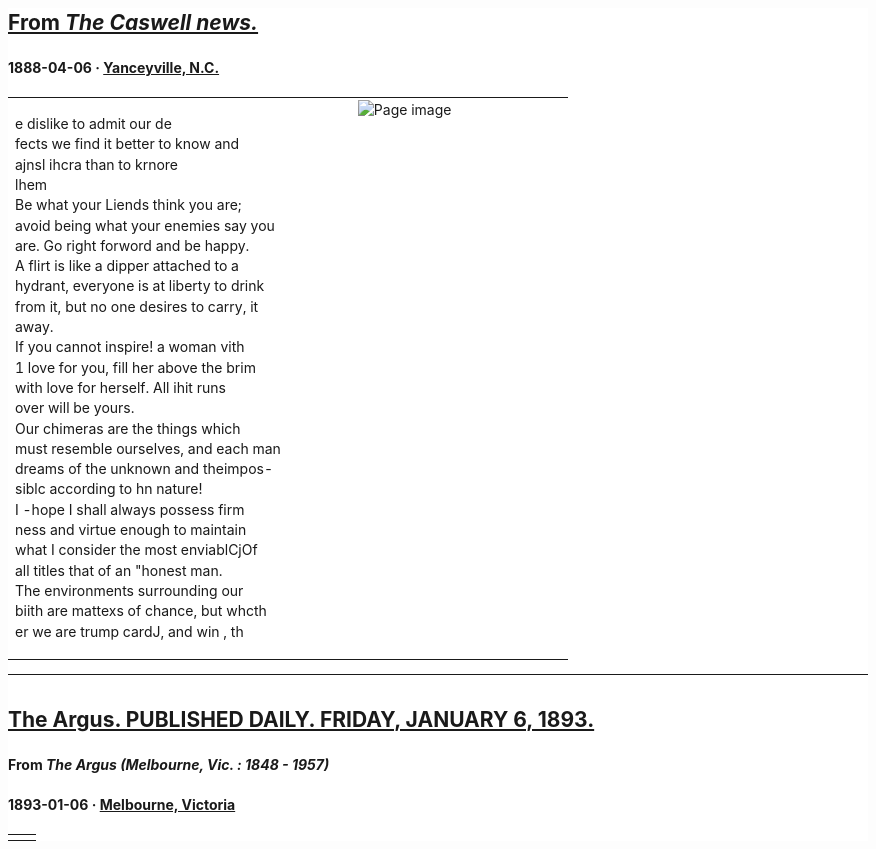 
## [From _The Caswell news._](https://newspapers.digitalnc.org/lccn/sn92073188/1888-04-06/ed-1/seq-1/)

#### 1888-04-06 &middot; [Yanceyville, N.C.](http://dbpedia.org/resource/Yanceyville%2C_North_Carolina)

<table style="width: 100%;"><tr><td style="width: 50%">

e dislike to admit our de  
fects we find it better to know and  
ajnsl ihcra than to krnore  
lhem  
Be what your Liends think you are;  
avoid being what your enemies say you  
are. Go right forword and be happy.  
A flirt is like a dipper attached to a  
hydrant, everyone is at liberty to drink  
from it, but no one desires to carry, it  
away.  
If you cannot inspire! a woman vith  
1 love for you, fill her above the brim  
with love for herself. All ihit runs  
over will be yours.  
Our chimeras are the things which  
must resemble ourselves, and each man  
dreams of the unknown and theimpos-  
siblc according to hn nature!  
I -hope I shall always possess firm  
ness and virtue enough to maintain  
what I consider the most enviablCjOf  
all titles that of an &quot;honest man.  
The environments surrounding our  
biith are mattexs of chance, but whcth  
er we are trump cardJ, and win , th
</td><td style="width: 50%; max-height: 75%; margin: auto; display: block;">
<img alt="Page image" src="https://newspapers.digitalnc.org/images/iiif/batch_ncu_NAdvocY1_ver01%2Fdata%2F1888040601%2F0078.jp2/pct:59.77480647431386,28.616004026170106,14.313863476425054,18.590840463009563/!600,600/0/default.jpg"/>
</td>
</tr></table>

---

## [The Argus. PUBLISHED DAILY. FRIDAY, JANUARY 6, 1893.](http://trove.nla.gov.au/ndp/del/article/8499991)

#### From _The Argus (Melbourne, Vic. : 1848 - 1957)_

#### 1893-01-06 &middot; [Melbourne, Victoria](http://dbpedia.org/resource/Melbourne)

<table style="width: 100%;"><tr><td style="width: 50%">
